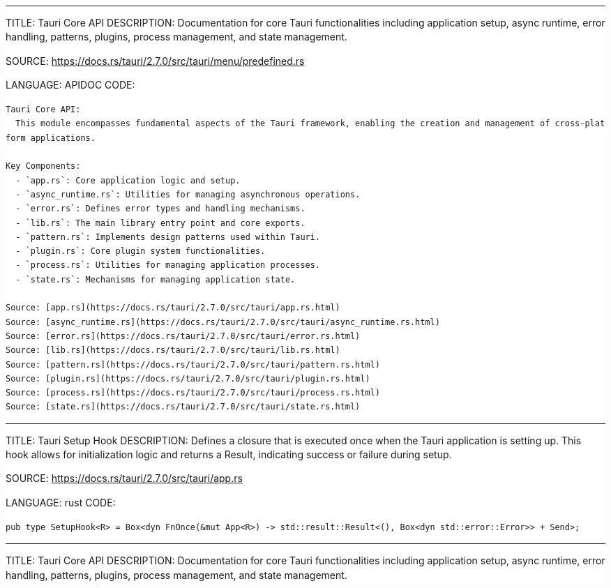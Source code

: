 ----------------------------------------

TITLE: Tauri Core API
DESCRIPTION: Documentation for core Tauri functionalities including application setup, async runtime, error handling, patterns, plugins, process management, and state management.

SOURCE: https://docs.rs/tauri/2.7.0/src/tauri/menu/predefined.rs

LANGUAGE: APIDOC
CODE:
```
Tauri Core API:
  This module encompasses fundamental aspects of the Tauri framework, enabling the creation and management of cross-platform applications.

Key Components:
  - `app.rs`: Core application logic and setup.
  - `async_runtime.rs`: Utilities for managing asynchronous operations.
  - `error.rs`: Defines error types and handling mechanisms.
  - `lib.rs`: The main library entry point and core exports.
  - `pattern.rs`: Implements design patterns used within Tauri.
  - `plugin.rs`: Core plugin system functionalities.
  - `process.rs`: Utilities for managing application processes.
  - `state.rs`: Mechanisms for managing application state.

Source: [app.rs](https://docs.rs/tauri/2.7.0/src/tauri/app.rs.html)
Source: [async_runtime.rs](https://docs.rs/tauri/2.7.0/src/tauri/async_runtime.rs.html)
Source: [error.rs](https://docs.rs/tauri/2.7.0/src/tauri/error.rs.html)
Source: [lib.rs](https://docs.rs/tauri/2.7.0/src/tauri/lib.rs.html)
Source: [pattern.rs](https://docs.rs/tauri/2.7.0/src/tauri/pattern.rs.html)
Source: [plugin.rs](https://docs.rs/tauri/2.7.0/src/tauri/plugin.rs.html)
Source: [process.rs](https://docs.rs/tauri/2.7.0/src/tauri/process.rs.html)
Source: [state.rs](https://docs.rs/tauri/2.7.0/src/tauri/state.rs.html)
```

----------------------------------------

TITLE: Tauri Setup Hook
DESCRIPTION: Defines a closure that is executed once when the Tauri application is setting up. This hook allows for initialization logic and returns a Result, indicating success or failure during setup.

SOURCE: https://docs.rs/tauri/2.7.0/src/tauri/app.rs

LANGUAGE: rust
CODE:
```
pub type SetupHook<R> = Box<dyn FnOnce(&mut App<R>) -> std::result::Result<(), Box<dyn std::error::Error>> + Send>;

```

----------------------------------------

TITLE: Tauri Core API
DESCRIPTION: Documentation for core Tauri functionalities including application setup, async runtime, error handling, patterns, plugins, process management, and state management.

